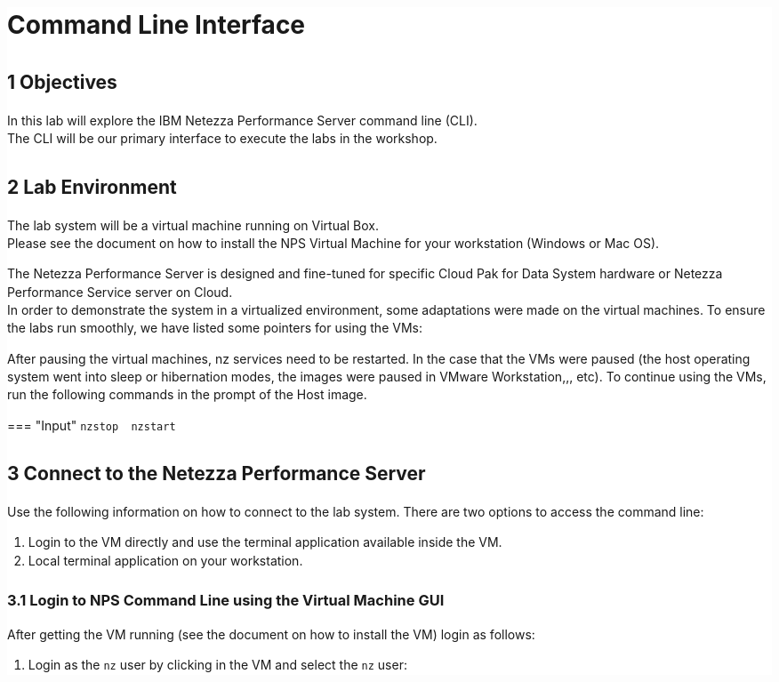 # Command Line Interface


## 1 Objectives

In this lab will explore the IBM Netezza Performance Server command line (CLI).  
The CLI will be our primary interface to execute the labs in the workshop.

  
## 2 Lab Environment  

The lab system will be a virtual machine running on Virtual Box.  
Please see the document on how to install the NPS Virtual Machine for your workstation
(Windows or Mac OS).

The Netezza Performance Server is designed and fine-tuned for specific Cloud Pak for Data
System hardware or Netezza Performance Service server on Cloud.  
In order to demonstrate the system in a virtualized environment, some adaptations were 
made on the virtual machines. To ensure the labs run smoothly, we have listed some pointers 
for using the VMs:  

After pausing the virtual machines, nz services need to be restarted. In the case that the VMs were paused (the host operating system went into sleep or hibernation modes, the images were paused in VMware Workstation,,, etc). To continue using the VMs, run the following commands in the prompt of the Host image. 

=== "Input"
    ```
    nzstop 
    nzstart 	 
    ```

## 3 Connect to the Netezza Performance Server  

Use the following information on how to connect to the lab system.  There are two options to access the command line:

1. Login to the VM directly and use the terminal application available inside the VM. 
2. Local terminal application on your workstation.

### 3.1 Login to NPS Command Line using the Virtual Machine GUI

After getting the VM running (see the document on how to install the VM) login as follows:

1. Login as the `nz` user by clicking in the VM and select the `nz` user:
